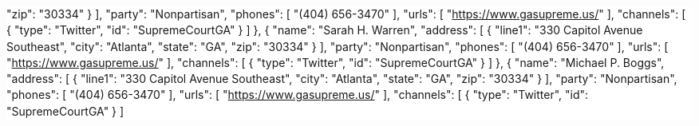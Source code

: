 "zip": "30334"
}
],
"party": "Nonpartisan",
"phones": [
"(404) 656-3470"
],
"urls": [
"https://www.gasupreme.us/"
],
"channels": [
{
"type": "Twitter",
"id": "SupremeCourtGA"
}
]
},
{
"name": "Sarah H. Warren",
"address": [
{
"line1": "330 Capitol Avenue Southeast",
"city": "Atlanta",
"state": "GA",
"zip": "30334"
}
],
"party": "Nonpartisan",
"phones": [
"(404) 656-3470"
],
"urls": [
"https://www.gasupreme.us/"
],
"channels": [
{
"type": "Twitter",
"id": "SupremeCourtGA"
}
]
},
{
"name": "Michael P. Boggs",
"address": [
{
"line1": "330 Capitol Avenue Southeast",
"city": "Atlanta",
"state": "GA",
"zip": "30334"
}
],
"party": "Nonpartisan",
"phones": [
"(404) 656-3470"
],
"urls": [
"https://www.gasupreme.us/"
],
"channels": [
{
"type": "Twitter",
"id": "SupremeCourtGA"
}
]